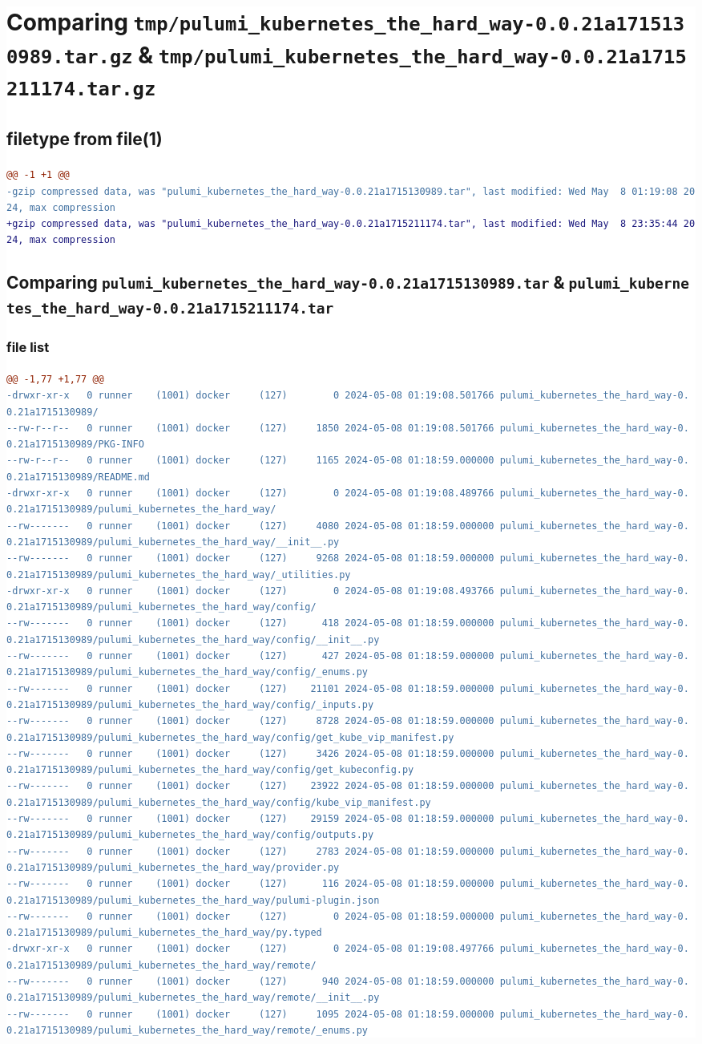 # Comparing `tmp/pulumi_kubernetes_the_hard_way-0.0.21a1715130989.tar.gz` & `tmp/pulumi_kubernetes_the_hard_way-0.0.21a1715211174.tar.gz`

## filetype from file(1)

```diff
@@ -1 +1 @@
-gzip compressed data, was "pulumi_kubernetes_the_hard_way-0.0.21a1715130989.tar", last modified: Wed May  8 01:19:08 2024, max compression
+gzip compressed data, was "pulumi_kubernetes_the_hard_way-0.0.21a1715211174.tar", last modified: Wed May  8 23:35:44 2024, max compression
```

## Comparing `pulumi_kubernetes_the_hard_way-0.0.21a1715130989.tar` & `pulumi_kubernetes_the_hard_way-0.0.21a1715211174.tar`

### file list

```diff
@@ -1,77 +1,77 @@
-drwxr-xr-x   0 runner    (1001) docker     (127)        0 2024-05-08 01:19:08.501766 pulumi_kubernetes_the_hard_way-0.0.21a1715130989/
--rw-r--r--   0 runner    (1001) docker     (127)     1850 2024-05-08 01:19:08.501766 pulumi_kubernetes_the_hard_way-0.0.21a1715130989/PKG-INFO
--rw-r--r--   0 runner    (1001) docker     (127)     1165 2024-05-08 01:18:59.000000 pulumi_kubernetes_the_hard_way-0.0.21a1715130989/README.md
-drwxr-xr-x   0 runner    (1001) docker     (127)        0 2024-05-08 01:19:08.489766 pulumi_kubernetes_the_hard_way-0.0.21a1715130989/pulumi_kubernetes_the_hard_way/
--rw-------   0 runner    (1001) docker     (127)     4080 2024-05-08 01:18:59.000000 pulumi_kubernetes_the_hard_way-0.0.21a1715130989/pulumi_kubernetes_the_hard_way/__init__.py
--rw-------   0 runner    (1001) docker     (127)     9268 2024-05-08 01:18:59.000000 pulumi_kubernetes_the_hard_way-0.0.21a1715130989/pulumi_kubernetes_the_hard_way/_utilities.py
-drwxr-xr-x   0 runner    (1001) docker     (127)        0 2024-05-08 01:19:08.493766 pulumi_kubernetes_the_hard_way-0.0.21a1715130989/pulumi_kubernetes_the_hard_way/config/
--rw-------   0 runner    (1001) docker     (127)      418 2024-05-08 01:18:59.000000 pulumi_kubernetes_the_hard_way-0.0.21a1715130989/pulumi_kubernetes_the_hard_way/config/__init__.py
--rw-------   0 runner    (1001) docker     (127)      427 2024-05-08 01:18:59.000000 pulumi_kubernetes_the_hard_way-0.0.21a1715130989/pulumi_kubernetes_the_hard_way/config/_enums.py
--rw-------   0 runner    (1001) docker     (127)    21101 2024-05-08 01:18:59.000000 pulumi_kubernetes_the_hard_way-0.0.21a1715130989/pulumi_kubernetes_the_hard_way/config/_inputs.py
--rw-------   0 runner    (1001) docker     (127)     8728 2024-05-08 01:18:59.000000 pulumi_kubernetes_the_hard_way-0.0.21a1715130989/pulumi_kubernetes_the_hard_way/config/get_kube_vip_manifest.py
--rw-------   0 runner    (1001) docker     (127)     3426 2024-05-08 01:18:59.000000 pulumi_kubernetes_the_hard_way-0.0.21a1715130989/pulumi_kubernetes_the_hard_way/config/get_kubeconfig.py
--rw-------   0 runner    (1001) docker     (127)    23922 2024-05-08 01:18:59.000000 pulumi_kubernetes_the_hard_way-0.0.21a1715130989/pulumi_kubernetes_the_hard_way/config/kube_vip_manifest.py
--rw-------   0 runner    (1001) docker     (127)    29159 2024-05-08 01:18:59.000000 pulumi_kubernetes_the_hard_way-0.0.21a1715130989/pulumi_kubernetes_the_hard_way/config/outputs.py
--rw-------   0 runner    (1001) docker     (127)     2783 2024-05-08 01:18:59.000000 pulumi_kubernetes_the_hard_way-0.0.21a1715130989/pulumi_kubernetes_the_hard_way/provider.py
--rw-------   0 runner    (1001) docker     (127)      116 2024-05-08 01:18:59.000000 pulumi_kubernetes_the_hard_way-0.0.21a1715130989/pulumi_kubernetes_the_hard_way/pulumi-plugin.json
--rw-------   0 runner    (1001) docker     (127)        0 2024-05-08 01:18:59.000000 pulumi_kubernetes_the_hard_way-0.0.21a1715130989/pulumi_kubernetes_the_hard_way/py.typed
-drwxr-xr-x   0 runner    (1001) docker     (127)        0 2024-05-08 01:19:08.497766 pulumi_kubernetes_the_hard_way-0.0.21a1715130989/pulumi_kubernetes_the_hard_way/remote/
--rw-------   0 runner    (1001) docker     (127)      940 2024-05-08 01:18:59.000000 pulumi_kubernetes_the_hard_way-0.0.21a1715130989/pulumi_kubernetes_the_hard_way/remote/__init__.py
--rw-------   0 runner    (1001) docker     (127)     1095 2024-05-08 01:18:59.000000 pulumi_kubernetes_the_hard_way-0.0.21a1715130989/pulumi_kubernetes_the_hard_way/remote/_enums.py
```